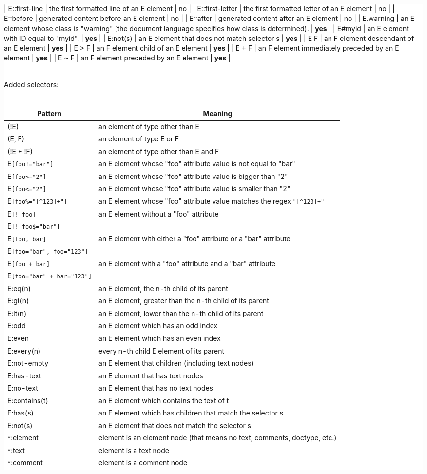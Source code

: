 | E::first-line | the first formatted line of an E element | no |
| E::first-letter | the first formatted letter of an E element | no |
| E::before | generated content before an E element | no |
| E::after | generated content after an E element | no |
| E.warning | an E element whose class is "warning" (the document language specifies how class is determined). | **yes** |
| E#myid | an E element with ID equal to "myid". | **yes** |
| E:not(s) | an E element that does not match selector s | **yes** |
| E F | an F element descendant of an E element | **yes** |
| E > F | an F element child of an E element | **yes** |
| E + F | an F element immediately preceded by an E element | **yes** |
| E ~ F | an F element preceded by an E element | **yes** |

<br>
Added selectors:<br>
<br>
<table><thead><th> <b>Pattern</b> </th><th> <b>Meaning</b> </th></thead><tbody>
<tr><td> (!E) </td><td> an element of type other than E </td></tr>
<tr><td> (E, F) </td><td> an element of type E or F </td></tr>
<tr><td> (!E + !F) </td><td> an element of type other than E and F </td></tr>
<tr><td> E<code>[foo!="bar"]</code> </td><td> an E element whose "foo" attribute value is not equal to "bar" </td></tr>
<tr><td> E<code>[foo&gt;="2"]</code> </td><td> an E element whose "foo" attribute value is bigger than "2" </td></tr>
<tr><td> E<code>[foo&lt;="2"]</code> </td><td> an E element whose "foo" attribute value is smaller than "2" </td></tr>
<tr><td> E<code>[foo%="[^123]+"]</code> </td><td> an E element whose "foo" attribute value matches the regex <code>"[^123]+"</code> </td></tr>
<tr><td> E<code>[! foo]</code> </td><td> an E element without a "foo" attribute </td></tr>
<tr><td> E<code>[! foo$="bar"]</code> </td><td>  </td></tr>
<tr><td> E<code>[foo, bar]</code> </td><td> an E element with either a "foo" attribute or a "bar" attribute </td></tr>
<tr><td> E<code>[foo="bar", foo="123"]</code> </td><td>  </td></tr>
<tr><td> E<code>[foo + bar]</code> </td><td> an E element with a "foo" attribute and a "bar" attribute </td></tr>
<tr><td> E<code>[foo="bar" + bar="123"]</code> </td><td>  </td></tr>
<tr><td> E:eq(n) </td><td> an E element, the n-th child of its parent </td></tr>
<tr><td> E:gt(n) </td><td> an E element, greater than the n-th child of its parent </td></tr>
<tr><td> E:lt(n) </td><td> an E element, lower than the n-th child of its parent </td></tr>
<tr><td> E:odd </td><td> an E element which has an odd index </td></tr>
<tr><td> E:even </td><td> an E element which has an even index </td></tr>
<tr><td> E:every(n) </td><td> every n-th child E element of its parent </td></tr>
<tr><td> E:not-empty </td><td> an E element that children (including text nodes) </td></tr>
<tr><td> E:has-text </td><td> an E element that has text nodes </td></tr>
<tr><td> E:no-text </td><td> an E element that has no text nodes </td></tr>
<tr><td> E:contains(t) </td><td> an E element which contains the text of t </td></tr>
<tr><td> E:has(s) </td><td> an E element which has children that match the selector s </td></tr>
<tr><td> E:not(s) </td><td> an E element that does not match the selector s </td></tr>
<tr><td> <code>*</code>:element </td><td> element is an element node (that means no text, comments, doctype, etc.) </td></tr>
<tr><td> <code>*</code>:text </td><td> element is a text node </td></tr>
<tr><td> <code>*</code>:comment </td><td> element is a comment node </td></tr>